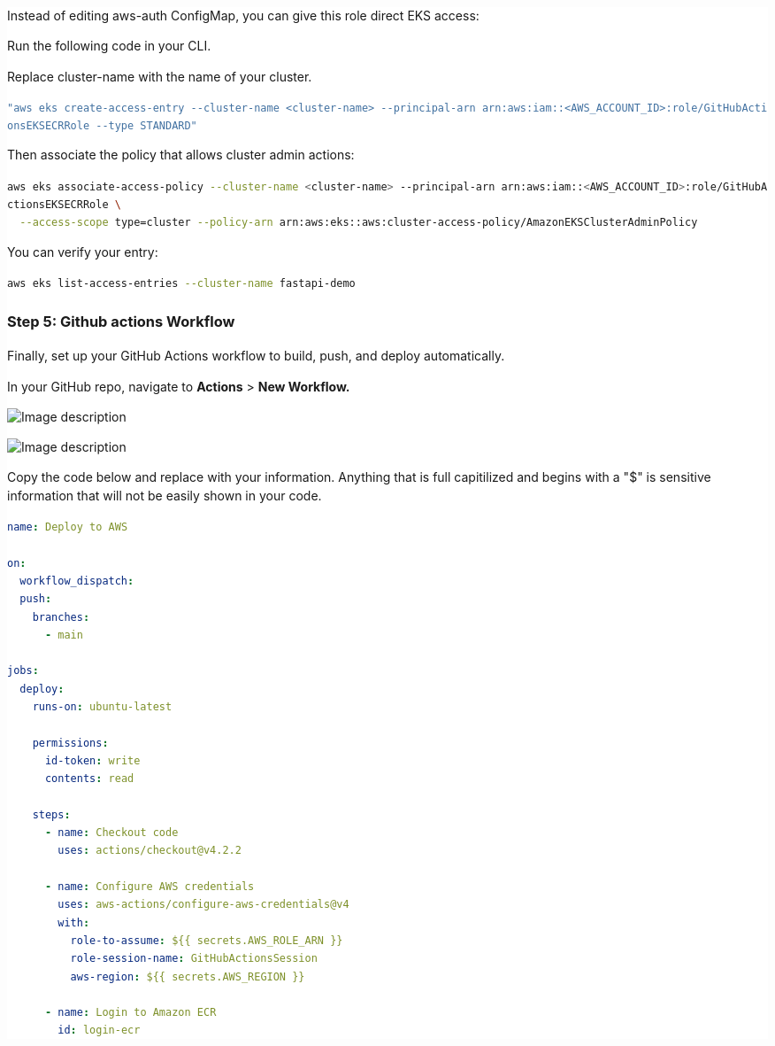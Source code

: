 Instead of editing aws-auth ConfigMap, you can give this role direct EKS access:

Run the following code in your CLI.

Replace cluster-name with the name of your cluster.

```bash
"aws eks create-access-entry --cluster-name <cluster-name> --principal-arn arn:aws:iam::<AWS_ACCOUNT_ID>:role/GitHubActionsEKSECRRole --type STANDARD"
```

Then associate the policy that allows cluster admin actions:

```bash
aws eks associate-access-policy --cluster-name <cluster-name> --principal-arn arn:aws:iam::<AWS_ACCOUNT_ID>:role/GitHubActionsEKSECRRole \
  --access-scope type=cluster --policy-arn arn:aws:eks::aws:cluster-access-policy/AmazonEKSClusterAdminPolicy
```

You can verify your entry:

```bash
aws eks list-access-entries --cluster-name fastapi-demo
```

### Step 5: Github actions Workflow

Finally, set up your GitHub Actions workflow to build, push, and deploy automatically.

In your GitHub repo, navigate to **Actions** > **New Workflow.**

![Image description](https://dev-to-uploads.s3.amazonaws.com/uploads/articles/q0e6zetc3bikd1cks4ma.png)

![Image description](https://dev-to-uploads.s3.amazonaws.com/uploads/articles/ugjmze78ihzxgq4jzmmr.png)

Copy the code below and replace with your information. Anything that is full capitilized and begins with a "$" is sensitive information that will not be easily shown in your code.

```yaml
name: Deploy to AWS

on:
  workflow_dispatch:  
  push:
    branches:
      - main
  
jobs:
  deploy:
    runs-on: ubuntu-latest
  
    permissions:
      id-token: write
      contents: read
  
    steps:
      - name: Checkout code
        uses: actions/checkout@v4.2.2

      - name: Configure AWS credentials
        uses: aws-actions/configure-aws-credentials@v4
        with:
          role-to-assume: ${{ secrets.AWS_ROLE_ARN }}
          role-session-name: GitHubActionsSession
          aws-region: ${{ secrets.AWS_REGION }}
  
      - name: Login to Amazon ECR
        id: login-ecr
```